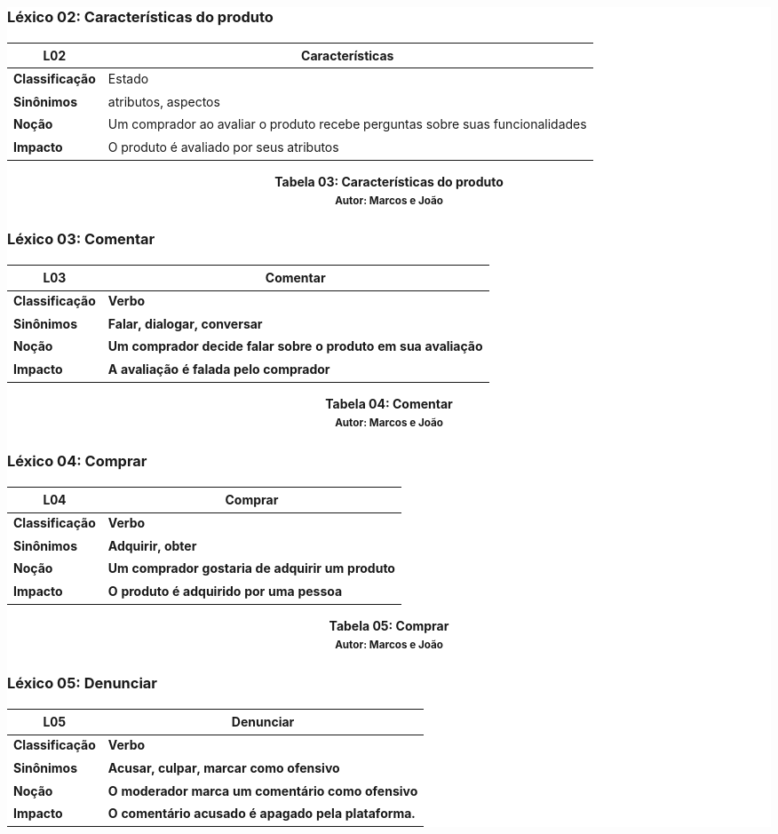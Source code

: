 ### Léxico 02: Características do produto

| **L02**           | Características                                                               |
| ----------------- | ----------------------------------------------------------------------------- |
| **Classificação** | Estado                                                                        |
| **Sinônimos**     | atributos, aspectos                                                           |
| **Noção**         | Um comprador ao avaliar o produto recebe perguntas sobre suas funcionalidades |
| **Impacto**       | O produto é avaliado por seus atributos                                       |

<figcaption align='center'>
    <b>Tabela 03: Características do produto
        <br><small>Autor: Marcos e João</small>
</figcaption>

### Léxico 03: Comentar

| **L03**           | Comentar                                                      |
| ----------------- | ------------------------------------------------------------- |
| **Classificação** | Verbo                                                         |
| **Sinônimos**     | Falar, dialogar, conversar                                    |
| **Noção**         | Um comprador decide falar sobre o produto em sua avaliação    |
| **Impacto**       | A avaliação é falada pelo comprador                           |

<figcaption align='center'>
    <b>Tabela 04: Comentar
        <br><small>Autor: Marcos e João</small>
</figcaption>

### Léxico 04: Comprar

| **L04**           | Comprar                                     |
| ----------------- | ------------------------------------------- |
| **Classificação** | Verbo                                       |
| **Sinônimos**     | Adquirir, obter                             |
| **Noção**         | Um comprador gostaria de adquirir um produto|
| **Impacto**       | O produto é adquirido por uma pessoa        |

<figcaption align='center'>
    <b>Tabela 05: Comprar
        <br><small>Autor: Marcos e João</small>
</figcaption>

### Léxico 05: Denunciar

| **L05**           | Denunciar                                       |
| ----------------- | ----------------------------------------------- |
| **Classificação** | Verbo                                           |
| **Sinônimos**     | Acusar, culpar, marcar como ofensivo            |
| **Noção**         | O moderador marca um comentário como ofensivo   |
| **Impacto**       | O comentário acusado é apagado pela plataforma. |
